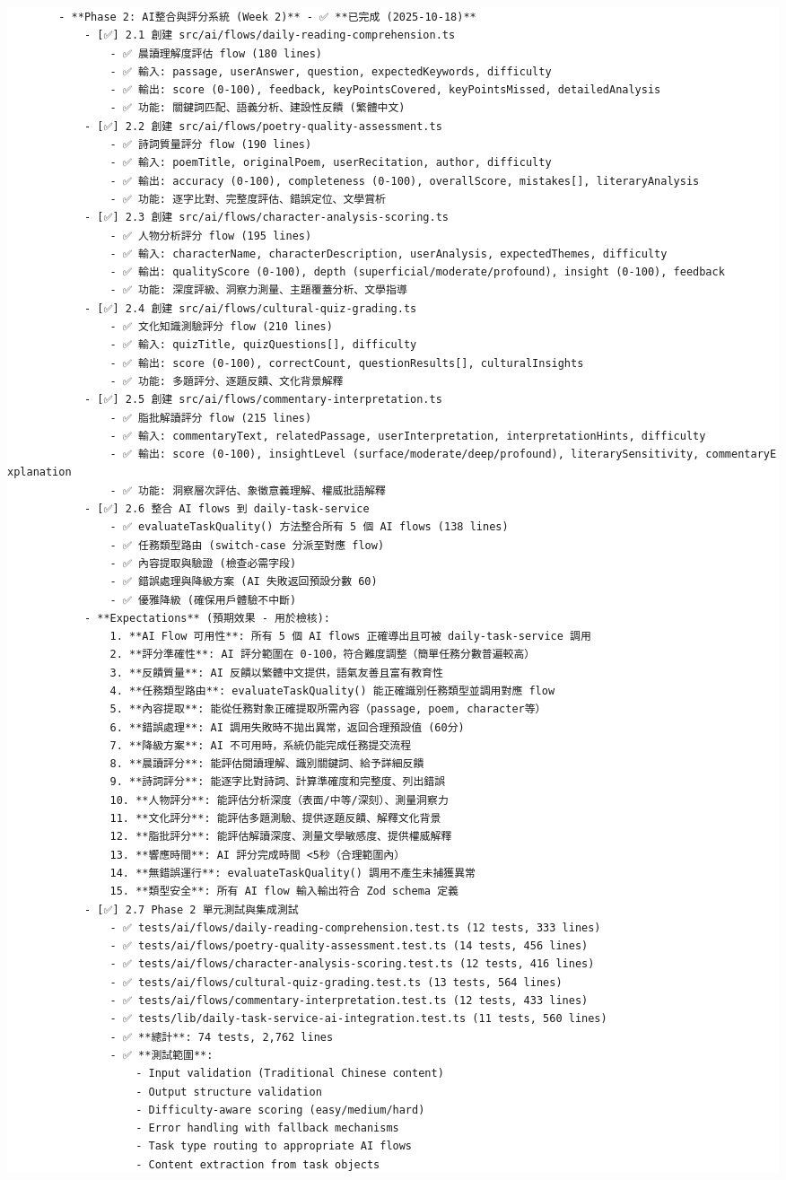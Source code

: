            - **Phase 2: AI整合與評分系統 (Week 2)** - ✅ **已完成 (2025-10-18)**
                - [✅] 2.1 創建 src/ai/flows/daily-reading-comprehension.ts
                    - ✅ 晨讀理解度評估 flow (180 lines)
                    - ✅ 輸入: passage, userAnswer, question, expectedKeywords, difficulty
                    - ✅ 輸出: score (0-100), feedback, keyPointsCovered, keyPointsMissed, detailedAnalysis
                    - ✅ 功能: 關鍵詞匹配、語義分析、建設性反饋 (繁體中文)
                - [✅] 2.2 創建 src/ai/flows/poetry-quality-assessment.ts
                    - ✅ 詩詞質量評分 flow (190 lines)
                    - ✅ 輸入: poemTitle, originalPoem, userRecitation, author, difficulty
                    - ✅ 輸出: accuracy (0-100), completeness (0-100), overallScore, mistakes[], literaryAnalysis
                    - ✅ 功能: 逐字比對、完整度評估、錯誤定位、文學賞析
                - [✅] 2.3 創建 src/ai/flows/character-analysis-scoring.ts
                    - ✅ 人物分析評分 flow (195 lines)
                    - ✅ 輸入: characterName, characterDescription, userAnalysis, expectedThemes, difficulty
                    - ✅ 輸出: qualityScore (0-100), depth (superficial/moderate/profound), insight (0-100), feedback
                    - ✅ 功能: 深度評級、洞察力測量、主題覆蓋分析、文學指導
                - [✅] 2.4 創建 src/ai/flows/cultural-quiz-grading.ts
                    - ✅ 文化知識測驗評分 flow (210 lines)
                    - ✅ 輸入: quizTitle, quizQuestions[], difficulty
                    - ✅ 輸出: score (0-100), correctCount, questionResults[], culturalInsights
                    - ✅ 功能: 多題評分、逐題反饋、文化背景解釋
                - [✅] 2.5 創建 src/ai/flows/commentary-interpretation.ts
                    - ✅ 脂批解讀評分 flow (215 lines)
                    - ✅ 輸入: commentaryText, relatedPassage, userInterpretation, interpretationHints, difficulty
                    - ✅ 輸出: score (0-100), insightLevel (surface/moderate/deep/profound), literarySensitivity, commentaryExplanation
                    - ✅ 功能: 洞察層次評估、象徵意義理解、權威批語解釋
                - [✅] 2.6 整合 AI flows 到 daily-task-service
                    - ✅ evaluateTaskQuality() 方法整合所有 5 個 AI flows (138 lines)
                    - ✅ 任務類型路由 (switch-case 分派至對應 flow)
                    - ✅ 內容提取與驗證 (檢查必需字段)
                    - ✅ 錯誤處理與降級方案 (AI 失敗返回預設分數 60)
                    - ✅ 優雅降級 (確保用戶體驗不中斷)
                - **Expectations** (預期效果 - 用於檢核):
                    1. **AI Flow 可用性**: 所有 5 個 AI flows 正確導出且可被 daily-task-service 調用
                    2. **評分準確性**: AI 評分範圍在 0-100，符合難度調整（簡單任務分數普遍較高）
                    3. **反饋質量**: AI 反饋以繁體中文提供，語氣友善且富有教育性
                    4. **任務類型路由**: evaluateTaskQuality() 能正確識別任務類型並調用對應 flow
                    5. **內容提取**: 能從任務對象正確提取所需內容（passage, poem, character等）
                    6. **錯誤處理**: AI 調用失敗時不拋出異常，返回合理預設值 (60分)
                    7. **降級方案**: AI 不可用時，系統仍能完成任務提交流程
                    8. **晨讀評分**: 能評估閱讀理解、識別關鍵詞、給予詳細反饋
                    9. **詩詞評分**: 能逐字比對詩詞、計算準確度和完整度、列出錯誤
                    10. **人物評分**: 能評估分析深度（表面/中等/深刻）、測量洞察力
                    11. **文化評分**: 能評估多題測驗、提供逐題反饋、解釋文化背景
                    12. **脂批評分**: 能評估解讀深度、測量文學敏感度、提供權威解釋
                    13. **響應時間**: AI 評分完成時間 <5秒（合理範圍內）
                    14. **無錯誤運行**: evaluateTaskQuality() 調用不產生未捕獲異常
                    15. **類型安全**: 所有 AI flow 輸入輸出符合 Zod schema 定義
                - [✅] 2.7 Phase 2 單元測試與集成測試
                    - ✅ tests/ai/flows/daily-reading-comprehension.test.ts (12 tests, 333 lines)
                    - ✅ tests/ai/flows/poetry-quality-assessment.test.ts (14 tests, 456 lines)
                    - ✅ tests/ai/flows/character-analysis-scoring.test.ts (12 tests, 416 lines)
                    - ✅ tests/ai/flows/cultural-quiz-grading.test.ts (13 tests, 564 lines)
                    - ✅ tests/ai/flows/commentary-interpretation.test.ts (12 tests, 433 lines)
                    - ✅ tests/lib/daily-task-service-ai-integration.test.ts (11 tests, 560 lines)
                    - ✅ **總計**: 74 tests, 2,762 lines
                    - ✅ **測試範圍**:
                        - Input validation (Traditional Chinese content)
                        - Output structure validation
                        - Difficulty-aware scoring (easy/medium/hard)
                        - Error handling with fallback mechanisms
                        - Task type routing to appropriate AI flows
                        - Content extraction from task objects